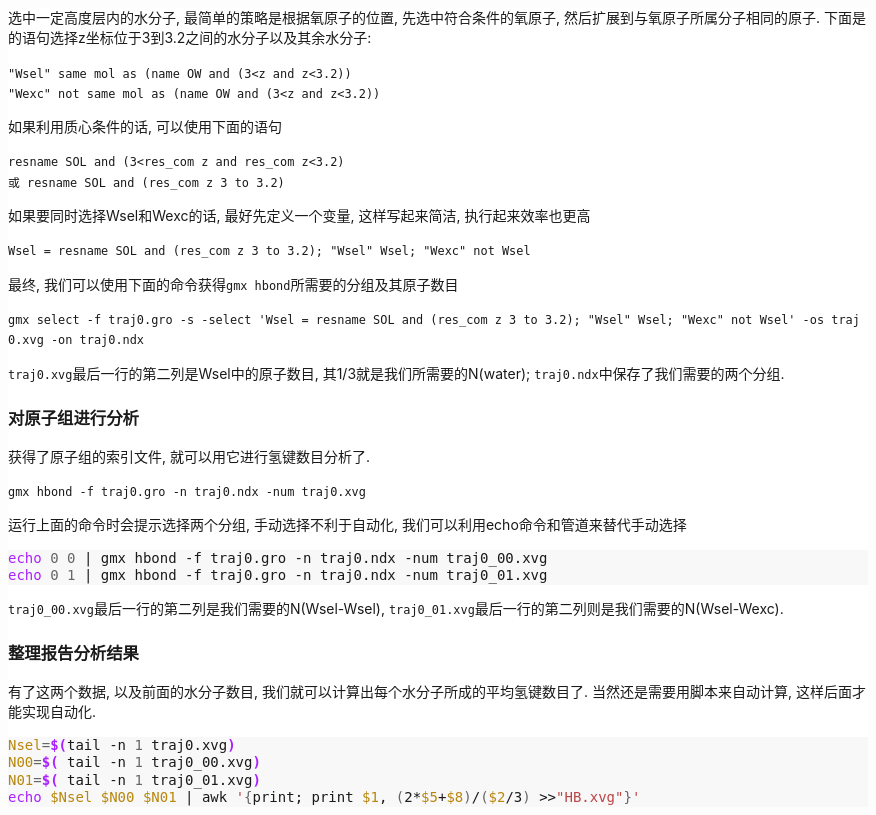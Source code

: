 选中一定高度层内的水分子, 最简单的策略是根据氧原子的位置, 先选中符合条件的氧原子, 然后扩展到与氧原子所属分子相同的原子. 下面是的语句选择z坐标位于3到3.2之间的水分子以及其余水分子:

	"Wsel" same mol as (name OW and (3<z and z<3.2))
	"Wexc" not same mol as (name OW and (3<z and z<3.2))

如果利用质心条件的话, 可以使用下面的语句

	resname SOL and (3<res_com z and res_com z<3.2)
	或 resname SOL and (res_com z 3 to 3.2)

如果要同时选择Wsel和Wexc的话, 最好先定义一个变量, 这样写起来简洁, 执行起来效率也更高

	Wsel = resname SOL and (res_com z 3 to 3.2); "Wsel" Wsel; "Wexc" not Wsel

最终, 我们可以使用下面的命令获得`gmx hbond`所需要的分组及其原子数目

	gmx select -f traj0.gro -s -select 'Wsel = resname SOL and (res_com z 3 to 3.2); "Wsel" Wsel; "Wexc" not Wsel' -os traj0.xvg -on traj0.ndx

`traj0.xvg`最后一行的第二列是Wsel中的原子数目, 其1/3就是我们所需要的N(water); `traj0.ndx`中保存了我们需要的两个分组.

### 对原子组进行分析

获得了原子组的索引文件, 就可以用它进行氢键数目分析了.

	gmx hbond -f traj0.gro -n traj0.ndx -num traj0.xvg

运行上面的命令时会提示选择两个分组, 手动选择不利于自动化, 我们可以利用echo命令和管道来替代手动选择

<div class="highlight" style="background: #f8f8f8"><pre style="line-height: 125%"><span></span><span style="color: #AA22FF">echo</span> <span style="color: #666666">0</span> <span style="color: #666666">0</span> | gmx hbond -f traj0.gro -n traj0.ndx -num traj0_00.xvg
<span style="color: #AA22FF">echo</span> <span style="color: #666666">0</span> <span style="color: #666666">1</span> | gmx hbond -f traj0.gro -n traj0.ndx -num traj0_01.xvg
</pre></div>

`traj0_00.xvg`最后一行的第二列是我们需要的N(Wsel-Wsel), `traj0_01.xvg`最后一行的第二列则是我们需要的N(Wsel-Wexc).

### 整理报告分析结果

有了这两个数据, 以及前面的水分子数目, 我们就可以计算出每个水分子所成的平均氢键数目了. 当然还是需要用脚本来自动计算, 这样后面才能实现自动化.

<div class="highlight" style="background: #f8f8f8"><pre style="line-height: 125%"><span></span><span style="color: #B8860B">Nsel</span><span style="color: #666666">=</span><span style="color: #AA22FF; font-weight: bold">$(</span>tail -n <span style="color: #666666">1</span> traj0.xvg<span style="color: #AA22FF; font-weight: bold">)</span>
<span style="color: #B8860B">N00</span><span style="color: #666666">=</span><span style="color: #AA22FF; font-weight: bold">$(</span> tail -n <span style="color: #666666">1</span> traj0_00.xvg<span style="color: #AA22FF; font-weight: bold">)</span>
<span style="color: #B8860B">N01</span><span style="color: #666666">=</span><span style="color: #AA22FF; font-weight: bold">$(</span> tail -n <span style="color: #666666">1</span> traj0_01.xvg<span style="color: #AA22FF; font-weight: bold">)</span>
<span style="color: #AA22FF">echo</span> <span style="color: #B8860B">$Nsel</span> <span style="color: #B8860B">$N00</span> <span style="color: #B8860B">$N01</span> | awk <span style="color: #BB4444">&#39;</span><span style="color: #666666">{</span>print; print <span style="color: #B8860B">$1</span>, <span style="color: #666666">(</span>2*<span style="color: #B8860B">$5</span>+<span style="color: #B8860B">$8</span><span style="color: #666666">)</span>/<span style="color: #666666">(</span><span style="color: #B8860B">$2</span>/3<span style="color: #666666">)</span> &gt;&gt;<span style="color: #BB4444">&quot;HB.xvg&quot;</span><span style="color: #666666">}</span><span style="color: #BB4444">&#39;</span>
</pre></div>

